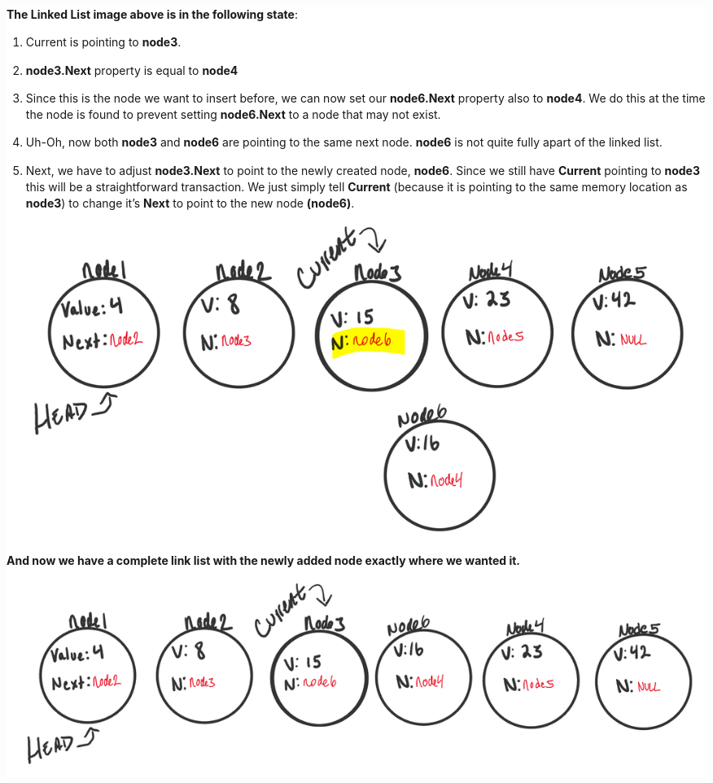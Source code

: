 **The Linked List image above is in the following state**:

1. Current is pointing to **node3**.

2. **node3.Next** property is equal to **node4**

3. Since this is the node we want to insert before, we can now set our **node6.Next** property also to **node4**. We do this at the time the node is found to prevent setting **node6.Next** to a node that may not exist.

4. Uh-Oh, now both **node3** and **node6** are pointing to the same next node. **node6** is not quite fully apart of the linked list.

5. Next, we have to adjust **node3.Next** to point to the newly created node, **node6**. Since we still have **Current** pointing to **node3** this will be a straightforward transaction. We just simply tell **Current** (because it is pointing to the same memory location as **node3**) to change it’s **Next** to point to the new node **(node6)**.

![node3.Next to point to the newly created node, node6](image/LLInsert4.png)

**And now we have a complete link list with the newly added node exactly where we wanted it.**

![ complete link list with the newly added node exactly where we wanted it.](image/LLInsert5.png)
